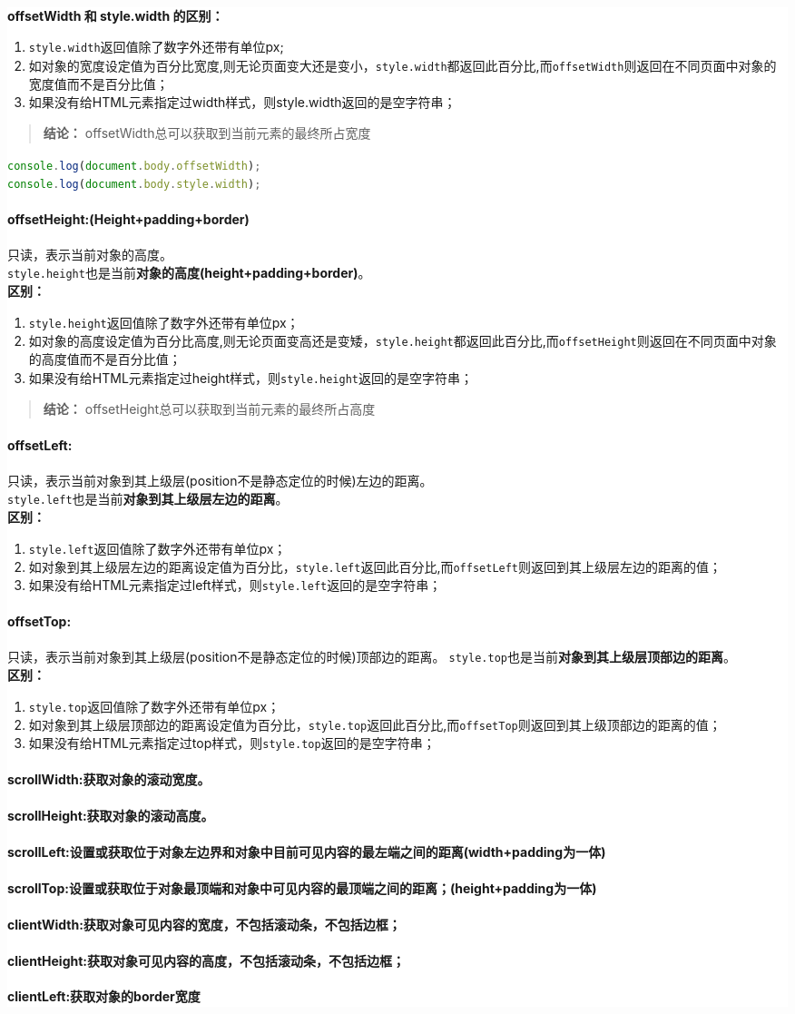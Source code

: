 **offsetWidth 和 style.width 的区别：**
1. `style.width`返回值除了数字外还带有单位px;
2. 如对象的宽度设定值为百分比宽度,则无论页面变大还是变小，`style.width`都返回此百分比,而`offsetWidth`则返回在不同页面中对象的宽度值而不是百分比值；
3. 如果没有给HTML元素指定过width样式，则style.width返回的是空字符串；
> **结论：** offsetWidth总可以获取到当前元素的最终所占宽度

```js
console.log(document.body.offsetWidth);
console.log(document.body.style.width);
```

#### offsetHeight:(Height+padding+border)
只读，表示当前对象的高度。   
`style.height`也是当前**对象的高度(height+padding+border)**。    
**区别：**
1. `style.height`返回值除了数字外还带有单位px；
2. 如对象的高度设定值为百分比高度,则无论页面变高还是变矮，`style.height`都返回此百分比,而`offsetHeight`则返回在不同页面中对象的高度值而不是百分比值；
3. 如果没有给HTML元素指定过height样式，则`style.height`返回的是空字符串；
> **结论：** offsetHeight总可以获取到当前元素的最终所占高度

#### offsetLeft:
只读，表示当前对象到其上级层(position不是静态定位的时候)左边的距离。   
`style.left`也是当前**对象到其上级层左边的距离**。   
**区别：**
1. `style.left`返回值除了数字外还带有单位px；
2. 如对象到其上级层左边的距离设定值为百分比，`style.left`返回此百分比,而`offsetLeft`则返回到其上级层左边的距离的值；
3. 如果没有给HTML元素指定过left样式，则`style.left`返回的是空字符串；


#### offsetTop:
只读，表示当前对象到其上级层(position不是静态定位的时候)顶部边的距离。
`style.top`也是当前**对象到其上级层顶部边的距离**。    
**区别：**
1. `style.top`返回值除了数字外还带有单位px；
2. 如对象到其上级层顶部边的距离设定值为百分比，`style.top`返回此百分比,而`offsetTop`则返回到其上级顶部边的距离的值；
3. 如果没有给HTML元素指定过top样式，则`style.top`返回的是空字符串；


#### scrollWidth:获取对象的滚动宽度。

#### scrollHeight:获取对象的滚动高度。

#### scrollLeft:设置或获取位于对象左边界和对象中目前可见内容的最左端之间的距离(width+padding为一体)

#### scrollTop:设置或获取位于对象最顶端和对象中可见内容的最顶端之间的距离；(height+padding为一体)

#### clientWidth:获取对象可见内容的宽度，不包括滚动条，不包括边框；

#### clientHeight:获取对象可见内容的高度，不包括滚动条，不包括边框；

#### clientLeft:获取对象的border宽度
